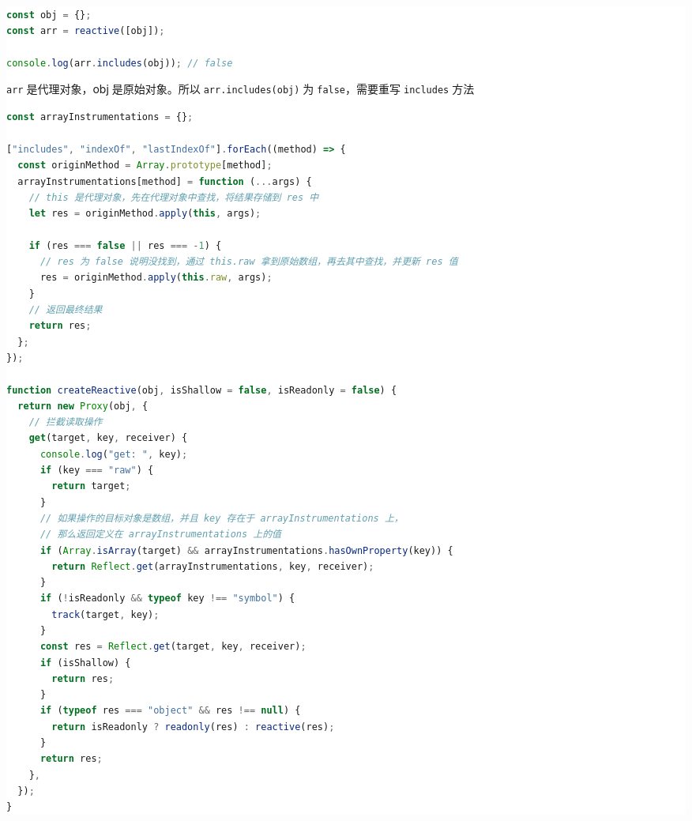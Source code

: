 ```js
const obj = {};
const arr = reactive([obj]);

console.log(arr.includes(obj)); // false
```

`arr` 是代理对象，obj 是原始对象。所以 `arr.includes(obj)` 为 `false`，需要重写 `includes` 方法

```js
const arrayInstrumentations = {};

["includes", "indexOf", "lastIndexOf"].forEach((method) => {
  const originMethod = Array.prototype[method];
  arrayInstrumentations[method] = function (...args) {
    // this 是代理对象，先在代理对象中查找，将结果存储到 res 中
    let res = originMethod.apply(this, args);

    if (res === false || res === -1) {
      // res 为 false 说明没找到，通过 this.raw 拿到原始数组，再去其中查找，并更新 res 值
      res = originMethod.apply(this.raw, args);
    }
    // 返回最终结果
    return res;
  };
});

function createReactive(obj, isShallow = false, isReadonly = false) {
  return new Proxy(obj, {
    // 拦截读取操作
    get(target, key, receiver) {
      console.log("get: ", key);
      if (key === "raw") {
        return target;
      }
      // 如果操作的目标对象是数组，并且 key 存在于 arrayInstrumentations 上，
      // 那么返回定义在 arrayInstrumentations 上的值
      if (Array.isArray(target) && arrayInstrumentations.hasOwnProperty(key)) {
        return Reflect.get(arrayInstrumentations, key, receiver);
      }
      if (!isReadonly && typeof key !== "symbol") {
        track(target, key);
      }
      const res = Reflect.get(target, key, receiver);
      if (isShallow) {
        return res;
      }
      if (typeof res === "object" && res !== null) {
        return isReadonly ? readonly(res) : reactive(res);
      }
      return res;
    },
  });
}
```

